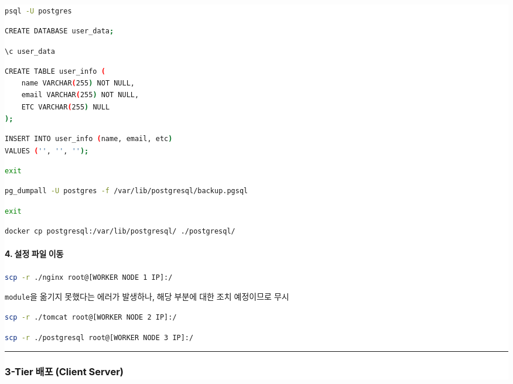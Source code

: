 ```bash
psql -U postgres
```

```bash
CREATE DATABASE user_data;
```

```bash
\c user_data
```

```bash
CREATE TABLE user_info (
    name VARCHAR(255) NOT NULL,
    email VARCHAR(255) NOT NULL,
    ETC VARCHAR(255) NULL
);
```

```bash
INSERT INTO user_info (name, email, etc)
VALUES ('', '', '');
```

```bash
exit
```

```bash
pg_dumpall -U postgres -f /var/lib/postgresql/backup.pgsql
```

```bash
exit
```

```bash
docker cp postgresql:/var/lib/postgresql/ ./postgresql/
```



#### 4. 설정 파일 이동

```bash
scp -r ./nginx root@[WORKER NODE 1 IP]:/
```

`module`을 옮기지 못했다는 에러가 발생하나, 해당 부분에 대한 조치 예정이므로 무시

```bash
scp -r ./tomcat root@[WORKER NODE 2 IP]:/
```

```bash
scp -r ./postgresql root@[WORKER NODE 3 IP]:/
```



----------------

### 3-Tier 배포 (Client Server)
